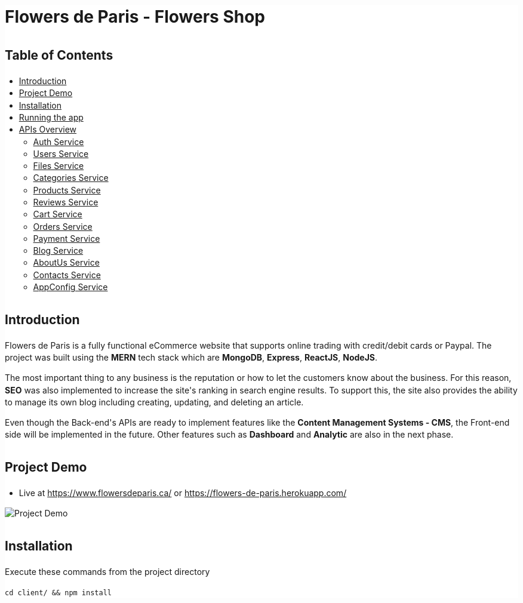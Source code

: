 # Flowers de Paris - Flowers Shop

## Table of Contents
- [Introduction](#introduction)
- [Project Demo](#project-demo)
- [Installation](#installation)
- [Running the app](#running-the-app)
- [APIs Overview](#apis-overview)
	- [Auth Service](#auth-service)
	- [Users Service](#users-service)
	- [Files Service](#files-service)
	- [Categories Service](#categories-service)
	- [Products Service](#products-service)
	- [Reviews Service](#reviews-service)
	- [Cart Service](#cart-service)
	- [Orders Service](#orders-service)
	- [Payment Service](#payment-service)
	- [Blog Service](#blog-service)
	- [AboutUs Service](#aboutus-service)
	- [Contacts Service](#contacts-service)
	- [AppConfig Service](#appconfig-service)

## Introduction
Flowers de Paris is a fully functional eCommerce website that supports online trading with credit/debit cards or Paypal. The project was built using the **MERN** tech stack which are **MongoDB**, **Express**, **ReactJS**, **NodeJS**.

The most important thing to any business is the reputation or how to let the customers know about the business. For this reason, **SEO** was also implemented to increase the site's ranking in search engine results. To support this, the site also provides the ability to manage its own blog including creating, updating, and deleting an article.

Even though the Back-end's APIs are ready to implement features like the **Content Management Systems - CMS**, the Front-end side will be implemented in the future. Other features such as **Dashboard** and **Analytic** are also in the next phase.

## Project Demo

- Live at https://www.flowersdeparis.ca/ or https://flowers-de-paris.herokuapp.com/

![Project Demo](project-demo.gif)

## Installation
Execute these commands from the project directory

```
cd client/ && npm install
```
